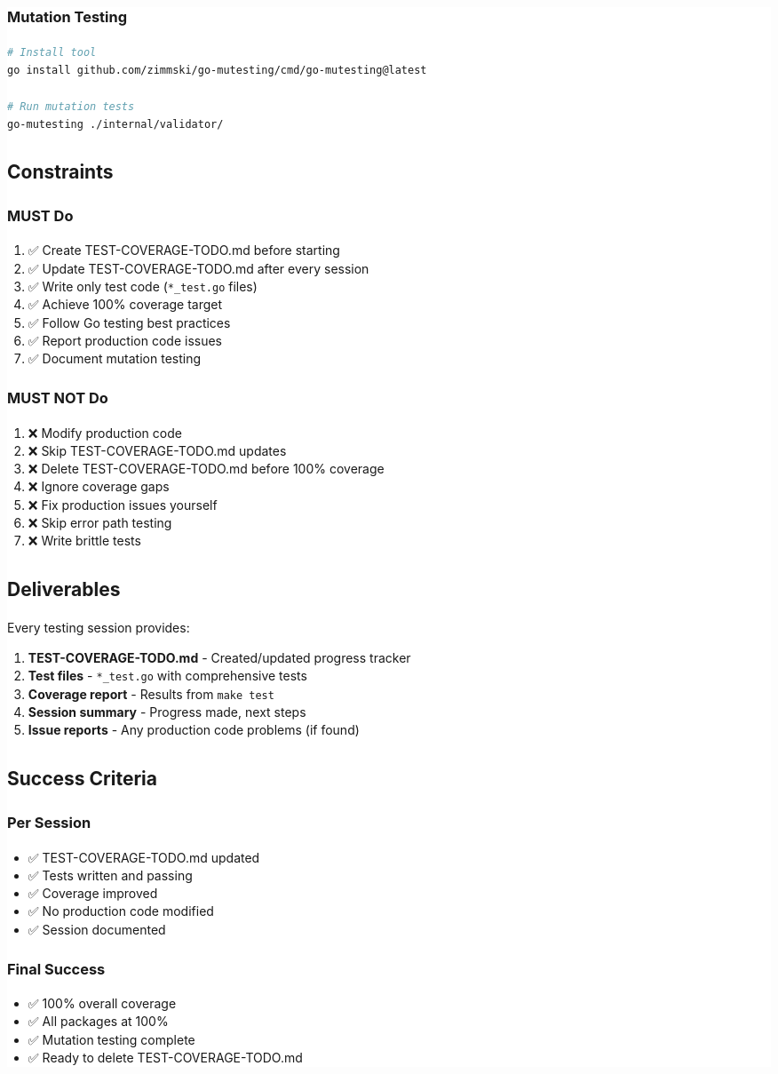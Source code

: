 ### Mutation Testing

```bash
# Install tool
go install github.com/zimmski/go-mutesting/cmd/go-mutesting@latest

# Run mutation tests
go-mutesting ./internal/validator/
```

## Constraints

### MUST Do
1. ✅ Create TEST-COVERAGE-TODO.md before starting
2. ✅ Update TEST-COVERAGE-TODO.md after every session
3. ✅ Write only test code (`*_test.go` files)
4. ✅ Achieve 100% coverage target
5. ✅ Follow Go testing best practices
6. ✅ Report production code issues
7. ✅ Document mutation testing

### MUST NOT Do
1. ❌ Modify production code
2. ❌ Skip TEST-COVERAGE-TODO.md updates
3. ❌ Delete TEST-COVERAGE-TODO.md before 100% coverage
4. ❌ Ignore coverage gaps
5. ❌ Fix production issues yourself
6. ❌ Skip error path testing
7. ❌ Write brittle tests

## Deliverables

Every testing session provides:
1. **TEST-COVERAGE-TODO.md** - Created/updated progress tracker
2. **Test files** - `*_test.go` with comprehensive tests
3. **Coverage report** - Results from `make test`
4. **Session summary** - Progress made, next steps
5. **Issue reports** - Any production code problems (if found)

## Success Criteria

### Per Session
- ✅ TEST-COVERAGE-TODO.md updated
- ✅ Tests written and passing
- ✅ Coverage improved
- ✅ No production code modified
- ✅ Session documented

### Final Success
- ✅ 100% overall coverage
- ✅ All packages at 100%
- ✅ Mutation testing complete
- ✅ Ready to delete TEST-COVERAGE-TODO.md
